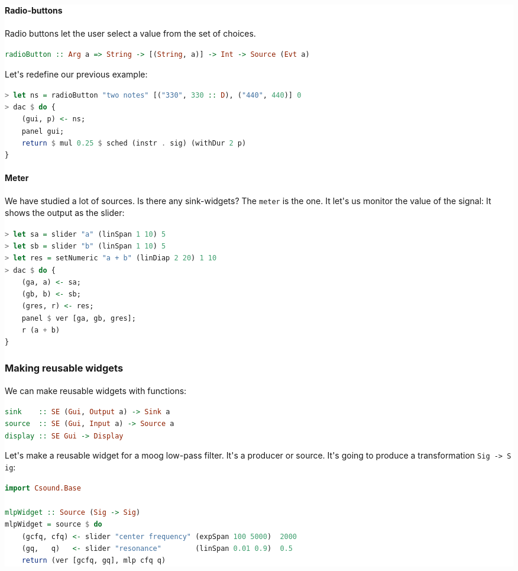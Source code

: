 #### Radio-buttons

Radio buttons let the user select a value from the set of choices.

~~~haskell
radioButton :: Arg a => String -> [(String, a)] -> Int -> Source (Evt a)
~~~

Let's redefine our previous example:

~~~haskell
> let ns = radioButton "two notes" [("330", 330 :: D), ("440", 440)] 0
> dac $ do { 
	(gui, p) <- ns; 
	panel gui; 
	return $ mul 0.25 $ sched (instr . sig) (withDur 2 p) 
}
~~~

#### Meter

We have studied a lot of sources. Is there any sink-widgets?
The `meter` is the one. It let's us monitor the value of the signal:
It shows the output as the slider:

~~~haskell
> let sa = slider "a" (linSpan 1 10) 5
> let sb = slider "b" (linSpan 1 10) 5
> let res = setNumeric "a + b" (linDiap 2 20) 1 10
> dac $ do { 
	(ga, a) <- sa; 
	(gb, b) <- sb; 
	(gres, r) <- res; 
	panel $ ver [ga, gb, gres]; 
	r (a + b) 
}
~~~

### Making reusable widgets

We can make reusable widgets with functions:

~~~haskell
sink    :: SE (Gui, Output a) -> Sink a
source  :: SE (Gui, Input a) -> Source a
display :: SE Gui -> Display
~~~

Let's make a reusable widget for a moog low-pass filter. 
It's a producer or source. It's going to produce a 
transformation `Sig -> Sig`:

~~~haskell
import Csound.Base

mlpWidget :: Source (Sig -> Sig)
mlpWidget = source $ do
	(gcfq, cfq) <- slider "center frequency" (expSpan 100 5000)  2000
	(gq,   q)   <- slider "resonance"        (linSpan 0.01 0.9)  0.5	
	return (ver [gcfq, gq], mlp cfq q)
~~~
